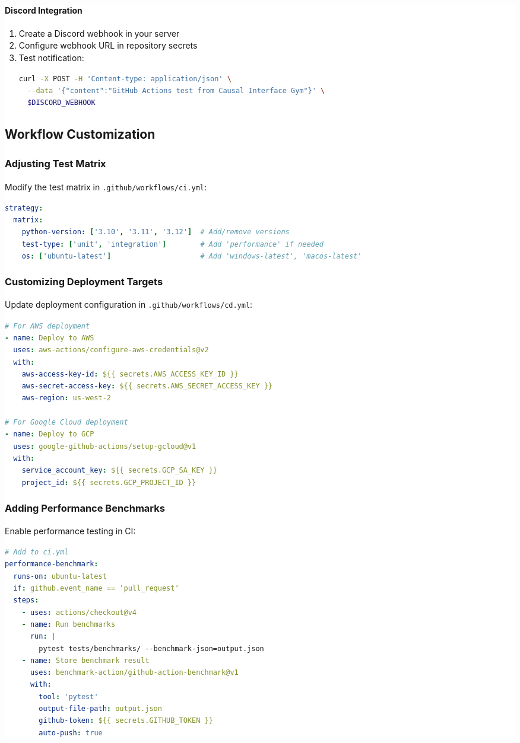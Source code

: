 #### Discord Integration
1. Create a Discord webhook in your server
2. Configure webhook URL in repository secrets
3. Test notification:
   ```bash
   curl -X POST -H 'Content-type: application/json' \
     --data '{"content":"GitHub Actions test from Causal Interface Gym"}' \
     $DISCORD_WEBHOOK
   ```

## Workflow Customization

### Adjusting Test Matrix

Modify the test matrix in `.github/workflows/ci.yml`:

```yaml
strategy:
  matrix:
    python-version: ['3.10', '3.11', '3.12']  # Add/remove versions
    test-type: ['unit', 'integration']        # Add 'performance' if needed
    os: ['ubuntu-latest']                     # Add 'windows-latest', 'macos-latest'
```

### Customizing Deployment Targets

Update deployment configuration in `.github/workflows/cd.yml`:

```yaml
# For AWS deployment
- name: Deploy to AWS
  uses: aws-actions/configure-aws-credentials@v2
  with:
    aws-access-key-id: ${{ secrets.AWS_ACCESS_KEY_ID }}
    aws-secret-access-key: ${{ secrets.AWS_SECRET_ACCESS_KEY }}
    aws-region: us-west-2

# For Google Cloud deployment
- name: Deploy to GCP
  uses: google-github-actions/setup-gcloud@v1
  with:
    service_account_key: ${{ secrets.GCP_SA_KEY }}
    project_id: ${{ secrets.GCP_PROJECT_ID }}
```

### Adding Performance Benchmarks

Enable performance testing in CI:

```yaml
# Add to ci.yml
performance-benchmark:
  runs-on: ubuntu-latest
  if: github.event_name == 'pull_request'
  steps:
    - uses: actions/checkout@v4
    - name: Run benchmarks
      run: |
        pytest tests/benchmarks/ --benchmark-json=output.json
    - name: Store benchmark result
      uses: benchmark-action/github-action-benchmark@v1
      with:
        tool: 'pytest'
        output-file-path: output.json
        github-token: ${{ secrets.GITHUB_TOKEN }}
        auto-push: true
```